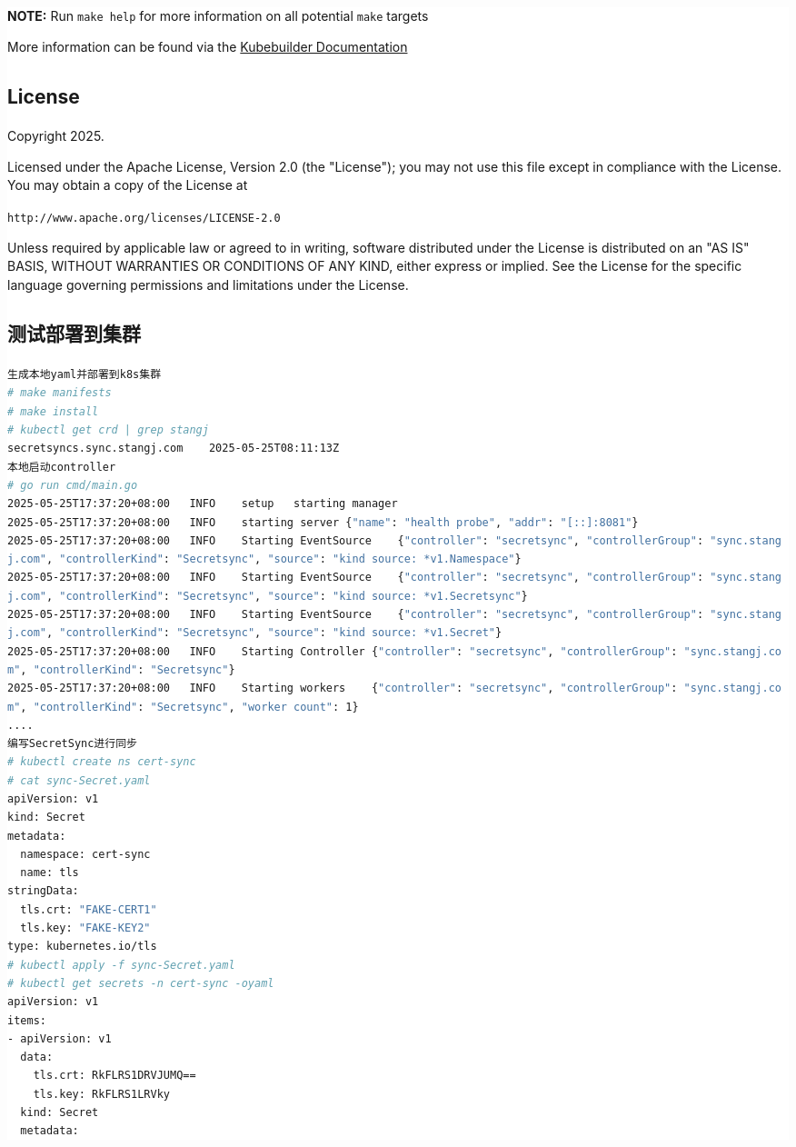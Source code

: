 **NOTE:** Run `make help` for more information on all potential `make` targets

More information can be found via the [Kubebuilder Documentation](https://book.kubebuilder.io/introduction.html)

## License

Copyright 2025.

Licensed under the Apache License, Version 2.0 (the "License");
you may not use this file except in compliance with the License.
You may obtain a copy of the License at

    http://www.apache.org/licenses/LICENSE-2.0

Unless required by applicable law or agreed to in writing, software
distributed under the License is distributed on an "AS IS" BASIS,
WITHOUT WARRANTIES OR CONDITIONS OF ANY KIND, either express or implied.
See the License for the specific language governing permissions and
limitations under the License.
## 测试部署到集群
```bash
生成本地yaml并部署到k8s集群
# make manifests
# make install
# kubectl get crd | grep stangj
secretsyncs.sync.stangj.com    2025-05-25T08:11:13Z
本地启动controller
# go run cmd/main.go
2025-05-25T17:37:20+08:00	INFO	setup	starting manager
2025-05-25T17:37:20+08:00	INFO	starting server	{"name": "health probe", "addr": "[::]:8081"}
2025-05-25T17:37:20+08:00	INFO	Starting EventSource	{"controller": "secretsync", "controllerGroup": "sync.stangj.com", "controllerKind": "Secretsync", "source": "kind source: *v1.Namespace"}
2025-05-25T17:37:20+08:00	INFO	Starting EventSource	{"controller": "secretsync", "controllerGroup": "sync.stangj.com", "controllerKind": "Secretsync", "source": "kind source: *v1.Secretsync"}
2025-05-25T17:37:20+08:00	INFO	Starting EventSource	{"controller": "secretsync", "controllerGroup": "sync.stangj.com", "controllerKind": "Secretsync", "source": "kind source: *v1.Secret"}
2025-05-25T17:37:20+08:00	INFO	Starting Controller	{"controller": "secretsync", "controllerGroup": "sync.stangj.com", "controllerKind": "Secretsync"}
2025-05-25T17:37:20+08:00	INFO	Starting workers	{"controller": "secretsync", "controllerGroup": "sync.stangj.com", "controllerKind": "Secretsync", "worker count": 1}
....
编写SecretSync进行同步
# kubectl create ns cert-sync
# cat sync-Secret.yaml 
apiVersion: v1
kind: Secret
metadata:
  namespace: cert-sync
  name: tls
stringData:
  tls.crt: "FAKE-CERT1"
  tls.key: "FAKE-KEY2"
type: kubernetes.io/tls
# kubectl apply -f sync-Secret.yaml
# kubectl get secrets -n cert-sync -oyaml
apiVersion: v1
items:
- apiVersion: v1
  data:
    tls.crt: RkFLRS1DRVJUMQ==
    tls.key: RkFLRS1LRVky
  kind: Secret
  metadata:
```